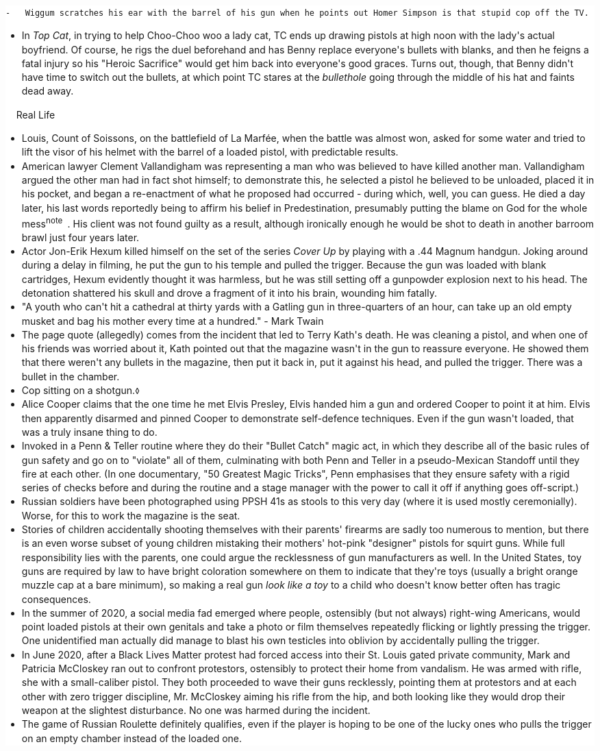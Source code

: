     -   Wiggum scratches his ear with the barrel of his gun when he points out Homer Simpson is that stupid cop off the TV.
-   In _Top Cat_, in trying to help Choo-Choo woo a lady cat, TC ends up drawing pistols at high noon with the lady's actual boyfriend. Of course, he rigs the duel beforehand and has Benny replace everyone's bullets with blanks, and then he feigns a fatal injury so his "Heroic Sacrifice" would get him back into everyone's good graces. Turns out, though, that Benny didn't have time to switch out the bullets, at which point TC stares at the _bullethole_ going through the middle of his hat and faints dead away.

    Real Life 

-   Louis, Count of Soissons, on the battlefield of La Marfée, when the battle was almost won, asked for some water and tried to lift the visor of his helmet with the barrel of a loaded pistol, with predictable results.
-   American lawyer Clement Vallandigham was representing a man who was believed to have killed another man. Vallandigham argued the other man had in fact shot himself; to demonstrate this, he selected a pistol he believed to be unloaded, placed it in his pocket, and began a re-enactment of what he proposed had occurred - during which, well, you can guess. He died a day later, his last words reportedly being to affirm his belief in Predestination, presumably putting the blame on God for the whole mess<sup>note&nbsp;</sup> . His client was not found guilty as a result, although ironically enough he would be shot to death in another barroom brawl just four years later.
-   Actor Jon-Erik Hexum killed himself on the set of the series _Cover Up_ by playing with a .44 Magnum handgun. Joking around during a delay in filming, he put the gun to his temple and pulled the trigger. Because the gun was loaded with blank cartridges, Hexum evidently thought it was harmless, but he was still setting off a gunpowder explosion next to his head. The detonation shattered his skull and drove a fragment of it into his brain, wounding him fatally.
-   "A youth who can't hit a cathedral at thirty yards with a Gatling gun in three-quarters of an hour, can take up an old empty musket and bag his mother every time at a hundred." - Mark Twain
-   The page quote (allegedly) comes from the incident that led to Terry Kath's death. He was cleaning a pistol, and when one of his friends was worried about it, Kath pointed out that the magazine wasn't in the gun to reassure everyone. He showed them that there weren't any bullets in the magazine, then put it back in, put it against his head, and pulled the trigger. There was a bullet in the chamber.
-   Cop sitting on a shotgun.<small>◊</small>
-   Alice Cooper claims that the one time he met Elvis Presley, Elvis handed him a gun and ordered Cooper to point it at him. Elvis then apparently disarmed and pinned Cooper to demonstrate self-defence techniques. Even if the gun wasn't loaded, that was a truly insane thing to do.
-   Invoked in a Penn & Teller routine where they do their "Bullet Catch" magic act, in which they describe all of the basic rules of gun safety and go on to "violate" all of them, culminating with both Penn and Teller in a pseudo-Mexican Standoff until they fire at each other. (In one documentary, "50 Greatest Magic Tricks", Penn emphasises that they ensure safety with a rigid series of checks before and during the routine and a stage manager with the power to call it off if anything goes off-script.)
-   Russian soldiers have been photographed using PPSH 41s as stools to this very day (where it is used mostly ceremonially). Worse, for this to work the magazine is the seat.
-   Stories of children accidentally shooting themselves with their parents' firearms are sadly too numerous to mention, but there is an even worse subset of young children mistaking their mothers' hot-pink "designer" pistols for squirt guns. While full responsibility lies with the parents, one could argue the recklessness of gun manufacturers as well. In the United States, toy guns are required by law to have bright coloration somewhere on them to indicate that they're toys (usually a bright orange muzzle cap at a bare minimum), so making a real gun _look like a toy_ to a child who doesn't know better often has tragic consequences.
-   In the summer of 2020, a social media fad emerged where people, ostensibly (but not always) right-wing Americans, would point loaded pistols at their own genitals and take a photo or film themselves repeatedly flicking or lightly pressing the trigger. One unidentified man actually did manage to blast his own testicles into oblivion by accidentally pulling the trigger.
-   In June 2020, after a Black Lives Matter protest had forced access into their St. Louis gated private community, Mark and Patricia McCloskey ran out to confront protestors, ostensibly to protect their home from vandalism. He was armed with rifle, she with a small-caliber pistol. They both proceeded to wave their guns recklessly, pointing them at protestors and at each other with zero trigger discipline, Mr. McCloskey aiming his rifle from the hip, and both looking like they would drop their weapon at the slightest disturbance. No one was harmed during the incident.
-   The game of Russian Roulette definitely qualifies, even if the player is hoping to be one of the lucky ones who pulls the trigger on an empty chamber instead of the loaded one.